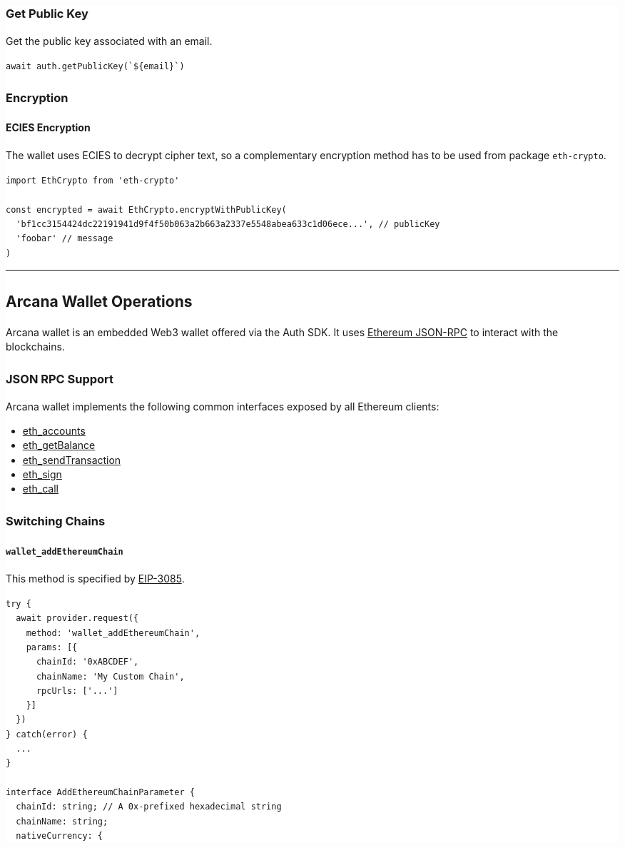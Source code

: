 ### Get Public Key

Get the public key associated with an email.

```
await auth.getPublicKey(`${email}`)

```

### Encryption

#### ECIES Encryption

The wallet uses ECIES to decrypt cipher text, so a complementary encryption method has to be used from package `eth-crypto`.

```
import EthCrypto from 'eth-crypto'

const encrypted = await EthCrypto.encryptWithPublicKey(
  'bf1cc3154424dc22191941d9f4f50b063a2b663a2337e5548abea633c1d06ece...', // publicKey
  'foobar' // message
)

```

______________________________________________________________________

## Arcana Wallet Operations

Arcana wallet is an embedded Web3 wallet offered via the Auth SDK. It uses [Ethereum JSON-RPC](https://ethereum.github.io/execution-apis/api-documentation/) to interact with the blockchains.

### JSON RPC Support

Arcana wallet implements the following common interfaces exposed by all Ethereum clients:

- [eth_accounts](https://ethereum.org/en/developers/docs/apis/json-rpc/#eth_accounts)
- [eth_getBalance](https://ethereum.org/en/developers/docs/apis/json-rpc/#eth_getbalance)
- [eth_sendTransaction](https://ethereum.org/en/developers/docs/apis/json-rpc/#eth_sendtransaction)
- [eth_sign](https://ethereum.org/en/developers/docs/apis/json-rpc/#eth_sign)
- [eth_call](https://ethereum.org/en/developers/docs/apis/json-rpc/#eth_call)

### Switching Chains

#### `wallet_addEthereumChain`

This method is specified by [EIP-3085](https://eips.ethereum.org/EIPS/eip-3085).

```
try {
  await provider.request({
    method: 'wallet_addEthereumChain',
    params: [{
      chainId: '0xABCDEF',
      chainName: 'My Custom Chain',
      rpcUrls: ['...']
    }]
  })
} catch(error) {
  ...
}

interface AddEthereumChainParameter {
  chainId: string; // A 0x-prefixed hexadecimal string
  chainName: string;
  nativeCurrency: {
```